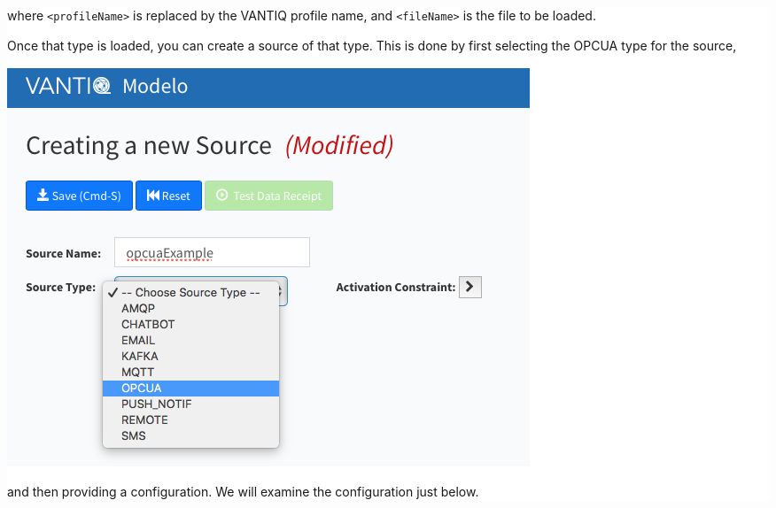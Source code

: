 where `<profileName>` is replaced by the VANTIQ profile name, and `<fileName>` is the file to be loaded.

Once that type is loaded,
you can create a source of that type.
This is done by first selecting the OPCUA type for the source,

![Selecting a type for a source](docs/images/opcuaExampleSelectType.png)

and then providing a configuration.  We will examine the configuration just below.

